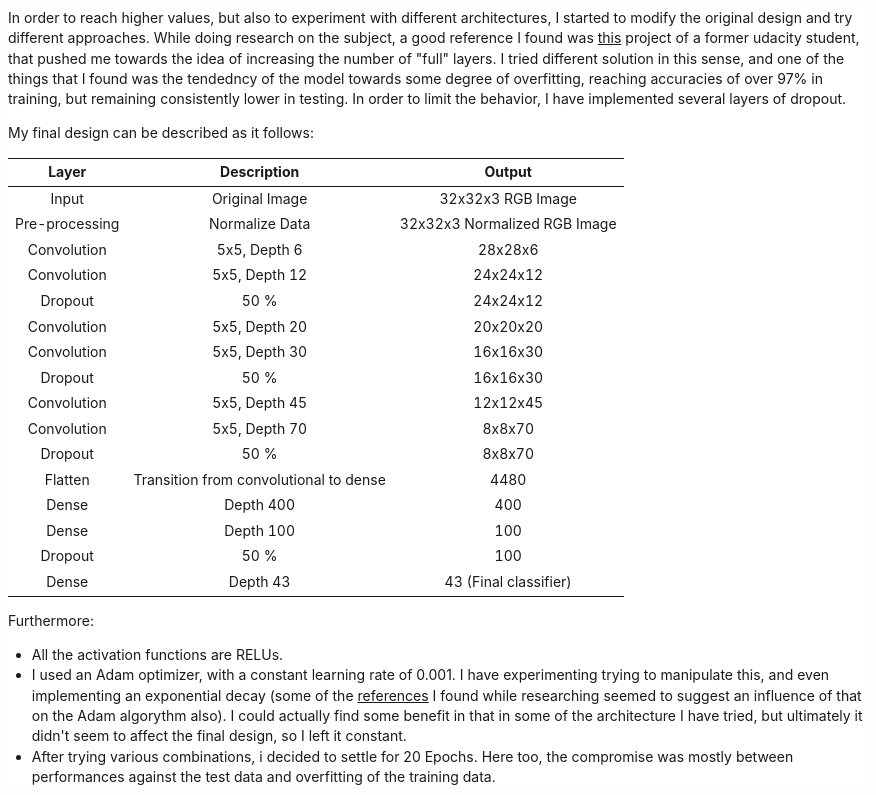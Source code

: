 In order to reach higher values, but also to experiment with different architectures, I started to modify the original design and try different approaches. While doing research on the subject, a good reference I found was [this](https://github.com/ericlavigne/CarND-Traffic-Sign-Classifier) project of a former udacity student, that pushed me towards the idea of increasing the number of "full" layers.
I tried different solution in this sense, and one of the things that I found was the tendedncy of the model towards some degree of overfitting, reaching accuracies of over 97% in training, but remaining consistently lower in testing. In order to limit the behavior, I have implemented several layers of dropout.

My final design can be described as it follows:


| Layer         		|     Description	        					|      Output|
|:---------------------:|:---------------------------------------------:|:---------------------:|
|Input    | Original Image | 32x32x3 RGB Image |
|Pre-processing    | Normalize Data | 32x32x3 Normalized RGB Image |
|Convolution    | 5x5, Depth 6  | 28x28x6 |
|Convolution    | 5x5, Depth 12  | 24x24x12 |
|Dropout    | 50 %  | 24x24x12 |
|Convolution    | 5x5, Depth 20  | 20x20x20 |
|Convolution    | 5x5, Depth 30  | 16x16x30 |
|Dropout    | 50 %  | 16x16x30 |
|Convolution    | 5x5, Depth 45  | 12x12x45|
|Convolution    | 5x5, Depth 70  | 8x8x70 |
|Dropout    | 50 %  | 8x8x70 |
|Flatten    | Transition from convolutional to dense  | 4480 |
|Dense    | Depth 400  | 400 |
|Dense    | Depth 100  | 100 |
|Dropout    | 50 %  | 100 |
|Dense    | Depth 43  | 43 (Final classifier) |

Furthermore:

* All the activation functions are RELUs.
* I used an Adam optimizer, with a constant learning rate of 0.001. I have experimenting trying to manipulate this, and even implementing an exponential decay (some of the [references](https://papers.nips.cc/paper/7003-the-marginal-value-of-adaptive-gradient-methods-in-machine-learning.pdf) I found while researching seemed to suggest an influence of that on the Adam algorythm also). I could actually find some benefit in that in some of the architecture I have tried, but ultimately it didn't seem to affect the final design, so I left it constant.
* After trying various combinations, i decided to settle for 20 Epochs. Here too, the compromise was mostly between performances against the test data and overfitting of the training data.
